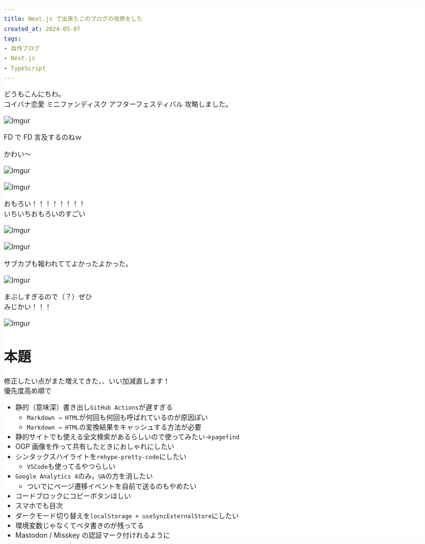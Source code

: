 ```yaml
---
title: Next.js で出来たこのブログの改修をした
created_at: 2024-05-07
tags:
- 自作ブログ
- Next.js
- TypeScript
---
```


どうもこんにちわ。  
コイバナ恋愛 ミニファンディスク アフターフェスティバル 攻略しました。  

![Imgur](https://i.imgur.com/0y5h5Es.png)  

FD で FD 言及するのねｗ

かわい～

![Imgur](https://i.imgur.com/Eb8D7S5.png)

![Imgur](https://i.imgur.com/Cp850Ql.png)

おもろい！！！！！！！！  
いちいちおもろいのすごい

![Imgur](https://i.imgur.com/gxq0t6x.png)

![Imgur](https://i.imgur.com/UiRcENu.png)

サブカプも報われててよかったよかった。

![Imgur](https://i.imgur.com/Ybx2yRd.png)

まぶしすぎるので（？）ぜひ  
みじかい！！！

![Imgur](https://i.imgur.com/jg2c1My.png)

# 本題
修正したい点がまた増えてきた、、いい加減直します！  
優先度高め順で

- 静的（意味深）書き出し`GitHub Actions`が遅すぎる
    - `Markdown → HTML`が何回も何回も呼ばれているのが原因ぽい
    - `Markdown → HTML`の変換結果をキャッシュする方法が必要
- 静的サイトでも使える全文検索があるらしいので使ってみたい→`pagefind`
- OGP 画像を作って共有したときにおしゃれにしたい
- シンタックスハイライトを`rehype-pretty-code`にしたい
    - `VSCode`も使ってるやつらしい
- `Google Analytics 4`のみ。`UA`の方を消したい
    - ついでにページ遷移イベントを自前で送るのもやめたい
- コードブロックにコピーボタンほしい
- スマホでも目次
- ダークモード切り替えを`localStorage + useSyncExternalStore`にしたい
- 環境変数じゃなくてベタ書きのが残ってる
- Mastodon / Misskey の認証マーク付けれるように
